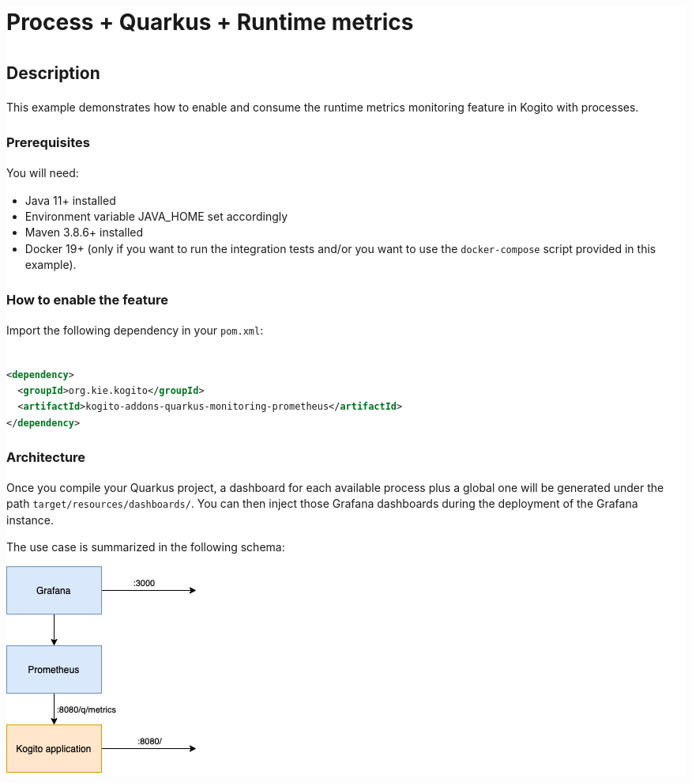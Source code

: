 # Process + Quarkus + Runtime metrics

## Description

This example demonstrates how to enable and consume the runtime metrics monitoring feature in Kogito with processes.

### Prerequisites

You will need:

- Java 11+ installed
- Environment variable JAVA_HOME set accordingly
- Maven 3.8.6+ installed
- Docker 19+ (only if you want to run the integration tests and/or you want to use the `docker-compose` script provided in this example).

### How to enable the feature

Import the following dependency in your `pom.xml`:

```XML

<dependency>
  <groupId>org.kie.kogito</groupId>
  <artifactId>kogito-addons-quarkus-monitoring-prometheus</artifactId>
</dependency>
```

### Architecture

Once you compile your Quarkus project, a dashboard for each available process plus a global one will be generated under the
path `target/resources/dashboards/`. You can then inject those Grafana dashboards during the deployment of the Grafana instance.

The use case is summarized in the following schema:

![RuntimeMetrics](./docs/schema.png)
